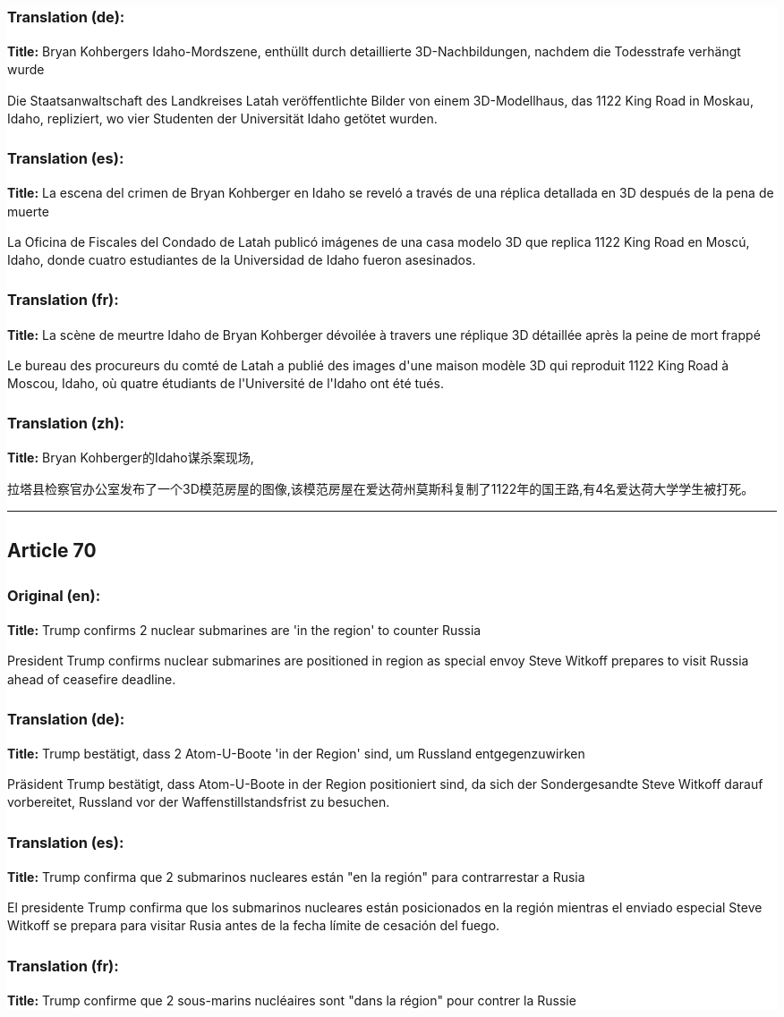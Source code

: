 ### Translation (de):
**Title:** Bryan Kohbergers Idaho-Mordszene, enthüllt durch detaillierte 3D-Nachbildungen, nachdem die Todesstrafe verhängt wurde

Die Staatsanwaltschaft des Landkreises Latah veröffentlichte Bilder von einem 3D-Modellhaus, das 1122 King Road in Moskau, Idaho, repliziert, wo vier Studenten der Universität Idaho getötet wurden.

### Translation (es):
**Title:** La escena del crimen de Bryan Kohberger en Idaho se reveló a través de una réplica detallada en 3D después de la pena de muerte

La Oficina de Fiscales del Condado de Latah publicó imágenes de una casa modelo 3D que replica 1122 King Road en Moscú, Idaho, donde cuatro estudiantes de la Universidad de Idaho fueron asesinados.

### Translation (fr):
**Title:** La scène de meurtre Idaho de Bryan Kohberger dévoilée à travers une réplique 3D détaillée après la peine de mort frappé

Le bureau des procureurs du comté de Latah a publié des images d'une maison modèle 3D qui reproduit 1122 King Road à Moscou, Idaho, où quatre étudiants de l'Université de l'Idaho ont été tués.

### Translation (zh):
**Title:** Bryan Kohberger的Idaho谋杀案现场,

拉塔县检察官办公室发布了一个3D模范房屋的图像,该模范房屋在爱达荷州莫斯科复制了1122年的国王路,有4名爱达荷大学学生被打死。

---

## Article 70
### Original (en):
**Title:** Trump confirms 2 nuclear submarines are 'in the region' to counter Russia

President Trump confirms nuclear submarines are positioned in region as special envoy Steve Witkoff prepares to visit Russia ahead of ceasefire deadline.

### Translation (de):
**Title:** Trump bestätigt, dass 2 Atom-U-Boote 'in der Region' sind, um Russland entgegenzuwirken

Präsident Trump bestätigt, dass Atom-U-Boote in der Region positioniert sind, da sich der Sondergesandte Steve Witkoff darauf vorbereitet, Russland vor der Waffenstillstandsfrist zu besuchen.

### Translation (es):
**Title:** Trump confirma que 2 submarinos nucleares están "en la región" para contrarrestar a Rusia

El presidente Trump confirma que los submarinos nucleares están posicionados en la región mientras el enviado especial Steve Witkoff se prepara para visitar Rusia antes de la fecha límite de cesación del fuego.

### Translation (fr):
**Title:** Trump confirme que 2 sous-marins nucléaires sont "dans la région" pour contrer la Russie
